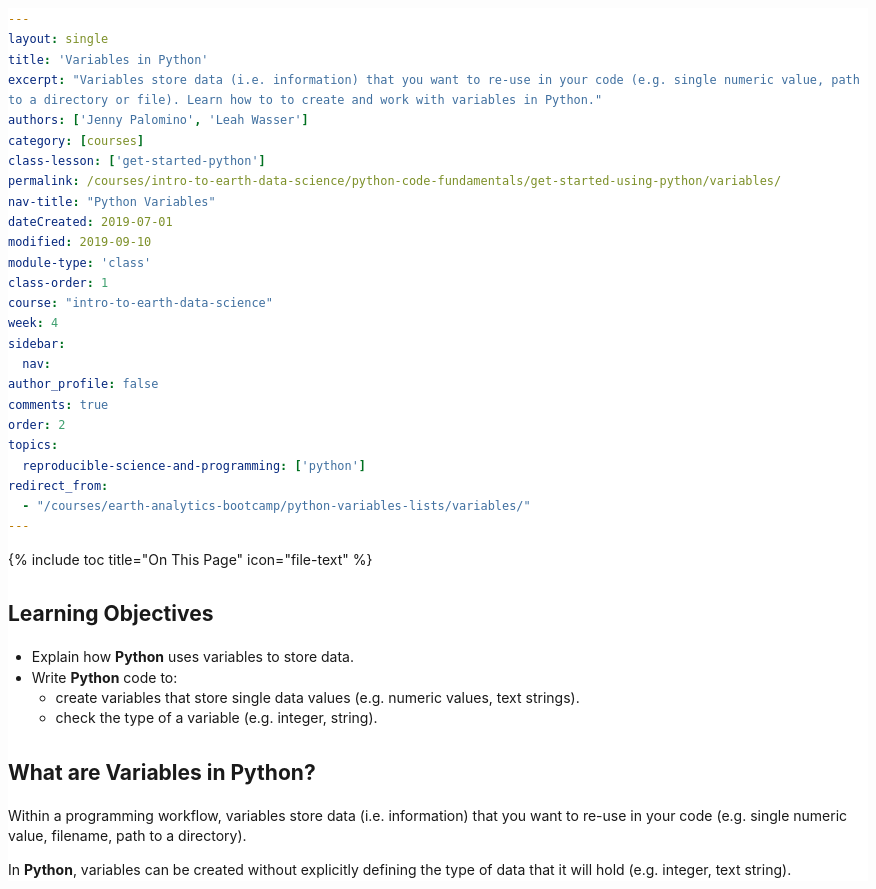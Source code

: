 ```yaml
---
layout: single
title: 'Variables in Python'
excerpt: "Variables store data (i.e. information) that you want to re-use in your code (e.g. single numeric value, path to a directory or file). Learn how to to create and work with variables in Python."
authors: ['Jenny Palomino', 'Leah Wasser']
category: [courses]
class-lesson: ['get-started-python']
permalink: /courses/intro-to-earth-data-science/python-code-fundamentals/get-started-using-python/variables/
nav-title: "Python Variables"
dateCreated: 2019-07-01
modified: 2019-09-10
module-type: 'class'
class-order: 1
course: "intro-to-earth-data-science"
week: 4
sidebar:
  nav:
author_profile: false
comments: true
order: 2
topics:
  reproducible-science-and-programming: ['python']
redirect_from:
  - "/courses/earth-analytics-bootcamp/python-variables-lists/variables/"
---
```

{% include toc title="On This Page" icon="file-text" %}

<div class='notice--success' markdown="1">

## <i class="fa fa-graduation-cap" aria-hidden="true"></i> Learning Objectives

* Explain how **Python** uses variables to store data.
* Write **Python** code to:
    * create variables that store single data values (e.g. numeric values, text strings). 
    * check the type of a variable (e.g. integer, string).  

</div>
 

## What are Variables in Python?

Within a programming workflow, variables store data (i.e. information) that you want to re-use in your code (e.g. single numeric value, filename, path to a directory). 

In **Python**, variables can be created without explicitly defining the type of data that it will hold (e.g. integer, text string). 
